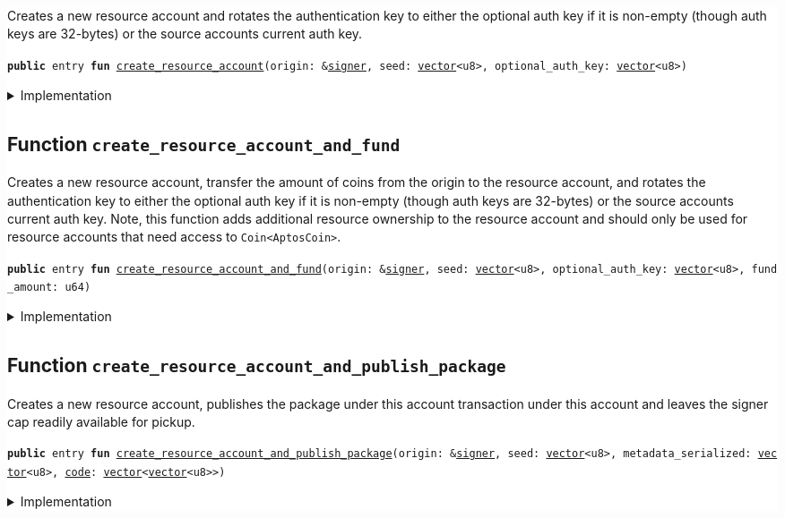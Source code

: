 Creates a new resource account and rotates the authentication key to either
the optional auth key if it is non&#45;empty (though auth keys are 32&#45;bytes)
or the source accounts current auth key.


<pre><code><b>public</b> entry <b>fun</b> <a href="resource_account.md#0x1_resource_account_create_resource_account">create_resource_account</a>(origin: &amp;<a href="../../aptos-stdlib/../move-stdlib/doc/signer.md#0x1_signer">signer</a>, seed: <a href="../../aptos-stdlib/../move-stdlib/doc/vector.md#0x1_vector">vector</a>&lt;u8&gt;, optional_auth_key: <a href="../../aptos-stdlib/../move-stdlib/doc/vector.md#0x1_vector">vector</a>&lt;u8&gt;)<br /></code></pre>



<details><summary>Implementation</summary></details>

<a id="0x1_resource_account_create_resource_account_and_fund"></a>

## Function `create_resource_account_and_fund`

Creates a new resource account, transfer the amount of coins from the origin to the resource
account, and rotates the authentication key to either the optional auth key if it is
non&#45;empty (though auth keys are 32&#45;bytes) or the source accounts current auth key. Note,
this function adds additional resource ownership to the resource account and should only be
used for resource accounts that need access to <code>Coin&lt;AptosCoin&gt;</code>.


<pre><code><b>public</b> entry <b>fun</b> <a href="resource_account.md#0x1_resource_account_create_resource_account_and_fund">create_resource_account_and_fund</a>(origin: &amp;<a href="../../aptos-stdlib/../move-stdlib/doc/signer.md#0x1_signer">signer</a>, seed: <a href="../../aptos-stdlib/../move-stdlib/doc/vector.md#0x1_vector">vector</a>&lt;u8&gt;, optional_auth_key: <a href="../../aptos-stdlib/../move-stdlib/doc/vector.md#0x1_vector">vector</a>&lt;u8&gt;, fund_amount: u64)<br /></code></pre>



<details><summary>Implementation</summary></details>

<a id="0x1_resource_account_create_resource_account_and_publish_package"></a>

## Function `create_resource_account_and_publish_package`

Creates a new resource account, publishes the package under this account transaction under
this account and leaves the signer cap readily available for pickup.


<pre><code><b>public</b> entry <b>fun</b> <a href="resource_account.md#0x1_resource_account_create_resource_account_and_publish_package">create_resource_account_and_publish_package</a>(origin: &amp;<a href="../../aptos-stdlib/../move-stdlib/doc/signer.md#0x1_signer">signer</a>, seed: <a href="../../aptos-stdlib/../move-stdlib/doc/vector.md#0x1_vector">vector</a>&lt;u8&gt;, metadata_serialized: <a href="../../aptos-stdlib/../move-stdlib/doc/vector.md#0x1_vector">vector</a>&lt;u8&gt;, <a href="code.md#0x1_code">code</a>: <a href="../../aptos-stdlib/../move-stdlib/doc/vector.md#0x1_vector">vector</a>&lt;<a href="../../aptos-stdlib/../move-stdlib/doc/vector.md#0x1_vector">vector</a>&lt;u8&gt;&gt;)<br /></code></pre>



<details><summary>Implementation</summary></details>

<a id="0x1_resource_account_rotate_account_authentication_key_and_store_capability"></a>
